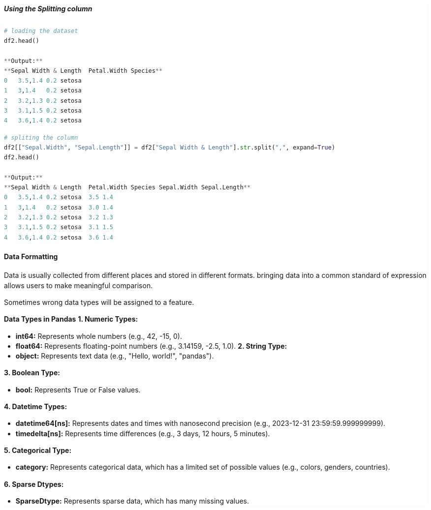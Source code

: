 ##### Using the Splitting column

```python
# loading the dataset
df2.head()

**Output:**
**Sepal Width & Length	Petal.Width	Species**
0	3.5,1.4	0.2	setosa
1	3,1.4	0.2	setosa
2	3.2,1.3	0.2	setosa
3	3.1,1.5	0.2	setosa
4	3.6,1.4	0.2	setosa
```

```python
# spliting the column
df2[["Sepal.Width", "Sepal.Length"]] = df2["Sepal Width & Length"].str.split(",", expand=True)
df2.head()

**Output:**
**Sepal Width & Length	Petal.Width	Species	Sepal.Width	Sepal.Length**
0	3.5,1.4	0.2	setosa	3.5	1.4
1	3,1.4	0.2	setosa	3.0	1.4
2	3.2,1.3	0.2	setosa	3.2	1.3
3	3.1,1.5	0.2	setosa	3.1	1.5
4	3.6,1.4	0.2	setosa	3.6	1.4
```

#### Data Formatting
Data is usually collected from different places and stored in different formats. bringing data into a common standard of expression allows users to make meaningful comparison.

Sometimes wrong data types will be assigned to a feature.

**Data Types in Pandas**
**1. Numeric Types:**
- **int64:** Represents whole numbers (e.g., 42, -15, 0).
- **float64:** Represents floating-point numbers (e.g., 3.14159, -2.5, 1.0).
**2. String Type:**
- **object:** Represents text data (e.g., "Hello, world!", "pandas").

**3. Boolean Type:**
- **bool:** Represents True or False values.

**4. Datetime Types:**
- **datetime64[ns]:** Represents dates and times with nanosecond precision (e.g., 2023-12-31 23:59:59.999999999).
- **timedelta[ns]:** Represents time differences (e.g., 3 days, 12 hours, 5 minutes).

**5. Categorical Type:**
- **category:** Represents categorical data, which has a limited set of possible values (e.g., colors, genders, countries).

**6. Sparse Dtypes:**
- **SparseDtype:** Represents sparse data, which has many missing values.
